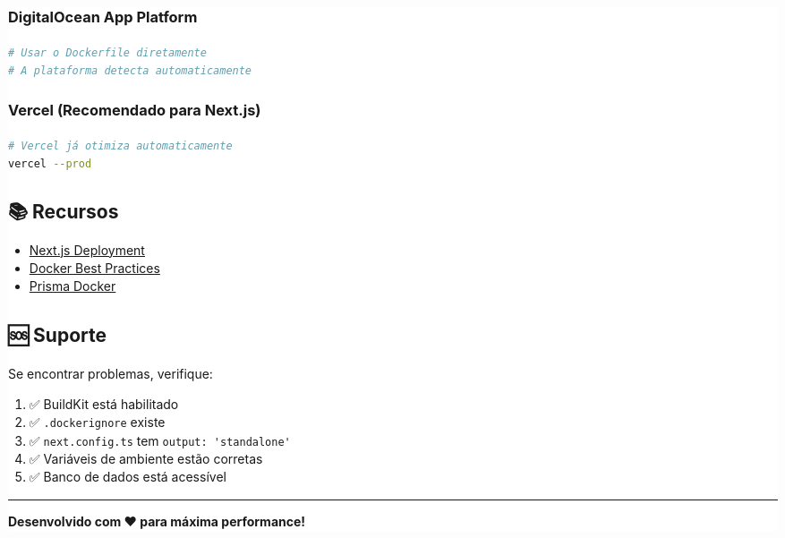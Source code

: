 ### DigitalOcean App Platform
```bash
# Usar o Dockerfile diretamente
# A plataforma detecta automaticamente
```

### Vercel (Recomendado para Next.js)
```bash
# Vercel já otimiza automaticamente
vercel --prod
```

## 📚 Recursos

- [Next.js Deployment](https://nextjs.org/docs/deployment)
- [Docker Best Practices](https://docs.docker.com/develop/dev-best-practices/)
- [Prisma Docker](https://www.prisma.io/docs/guides/deployment/deployment-guides/docker)

## 🆘 Suporte

Se encontrar problemas, verifique:
1. ✅ BuildKit está habilitado
2. ✅ `.dockerignore` existe
3. ✅ `next.config.ts` tem `output: 'standalone'`
4. ✅ Variáveis de ambiente estão corretas
5. ✅ Banco de dados está acessível

---

**Desenvolvido com ❤️ para máxima performance!**
